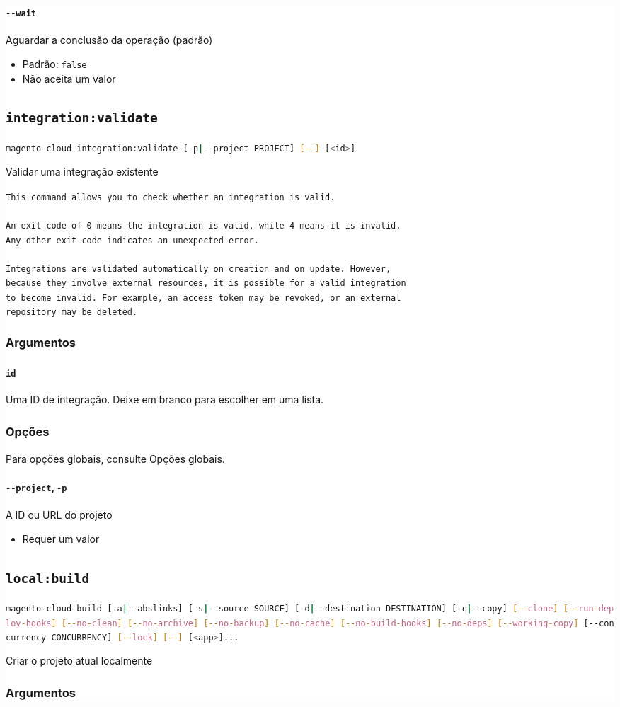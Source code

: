 #### `--wait`

Aguardar a conclusão da operação (padrão)

- Padrão: `false`
- Não aceita um valor


## `integration:validate`

```bash
magento-cloud integration:validate [-p|--project PROJECT] [--] [<id>]
```

Validar uma integração existente

```
This command allows you to check whether an integration is valid.

An exit code of 0 means the integration is valid, while 4 means it is invalid.
Any other exit code indicates an unexpected error.

Integrations are validated automatically on creation and on update. However,
because they involve external resources, it is possible for a valid integration
to become invalid. For example, an access token may be revoked, or an external
repository may be deleted.
```

### Argumentos

#### `id`

Uma ID de integração. Deixe em branco para escolher em uma lista.

### Opções

Para opções globais, consulte [Opções globais](#global-options).

#### `--project`, `-p`

A ID ou URL do projeto

- Requer um valor


## `local:build`

```bash
magento-cloud build [-a|--abslinks] [-s|--source SOURCE] [-d|--destination DESTINATION] [-c|--copy] [--clone] [--run-deploy-hooks] [--no-clean] [--no-archive] [--no-backup] [--no-cache] [--no-build-hooks] [--no-deps] [--working-copy] [--concurrency CONCURRENCY] [--lock] [--] [<app>]...
```

Criar o projeto atual localmente

### Argumentos
